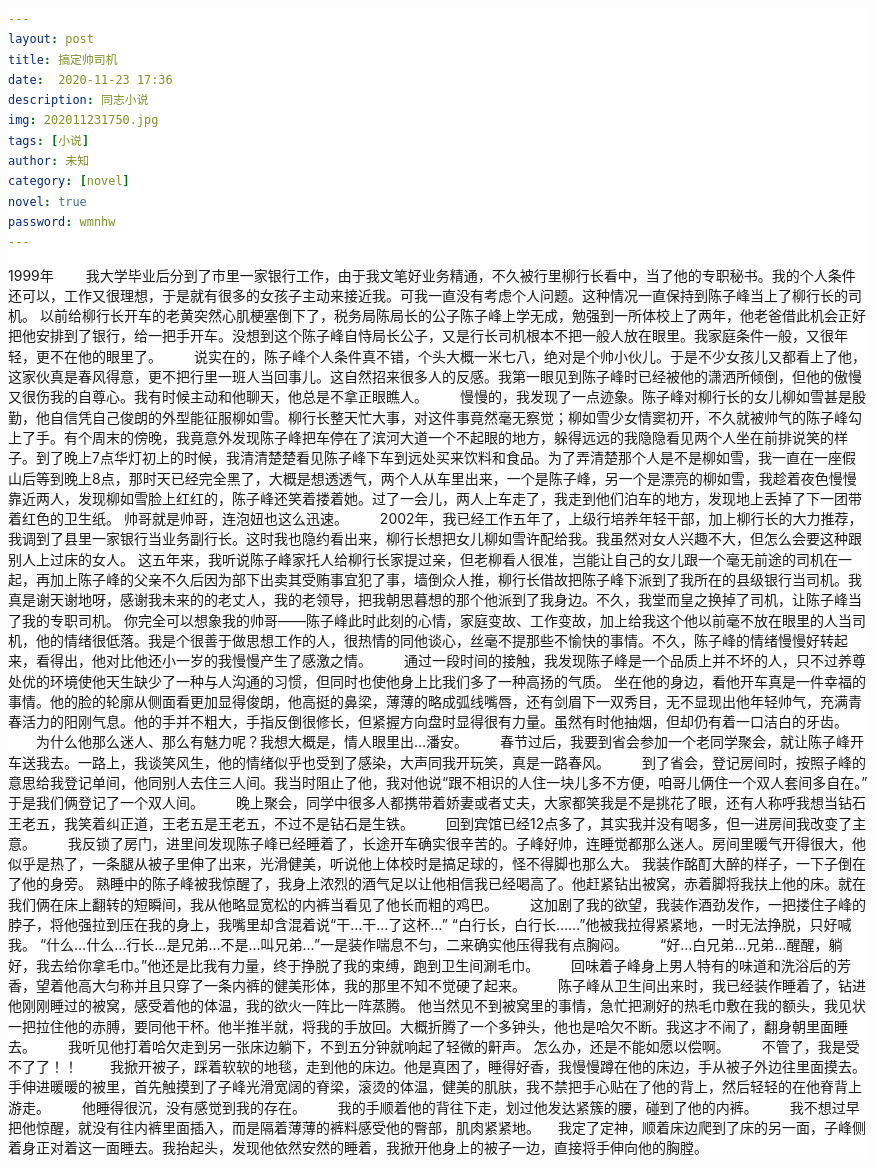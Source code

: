 ```yaml
---
layout: post
title: 搞定帅司机
date:  2020-11-23 17:36
description: 同志小说
img: 202011231750.jpg
tags: [小说]
author: 未知
category: [novel]
novel: true
password: wmnhw
---
```

<ul id="pageContent" style="list-style:none;padding-left:0px;"> 
<li>
 1999年
　　我大学毕业后分到了市里一家银行工作，由于我文笔好业务精通，不久被行里柳行长看中，当了他的专职秘书。我的个人条件还可以，工作又很理想，于是就有很多的女孩子主动来接近我。可我一直没有考虑个人问题。这种情况一直保持到陈子峰当上了柳行长的司机。
以前给柳行长开车的老黄突然心肌梗塞倒下了，税务局陈局长的公子陈子峰上学无成，勉强到一所体校上了两年，他老爸借此机会正好把他安排到了银行，给一把手开车。没想到这个陈子峰自恃局长公子，又是行长司机根本不把一般人放在眼里。我家庭条件一般，又很年轻，更不在他的眼里了。
　　说实在的，陈子峰个人条件真不错，个头大概一米七八，绝对是个帅小伙儿。于是不少女孩儿又都看上了他，这家伙真是春风得意，更不把行里一班人当回事儿。这自然招来很多人的反感。我第一眼见到陈子峰时已经被他的潇洒所倾倒，但他的傲慢又很伤我的自尊心。我有时候主动和他聊天，他总是不拿正眼瞧人。
　　慢慢的，我发现了一点迹象。陈子峰对柳行长的女儿柳如雪甚是殷勤，他自信凭自己俊朗的外型能征服柳如雪。柳行长整天忙大事，对这件事竟然毫无察觉；柳如雪少女情窦初开，不久就被帅气的陈子峰勾上了手。有个周末的傍晚，我竟意外发现陈子峰把车停在了滨河大道一个不起眼的地方，躲得远远的我隐隐看见两个人坐在前排说笑的样子。到了晚上7点华灯初上的时候，我清清楚楚看见陈子峰下车到远处买来饮料和食品。为了弄清楚那个人是不是柳如雪，我一直在一座假山后等到晚上8点，那时天已经完全黑了，大概是想透透气，两个人从车里出来，一个是陈子峰，另一个是漂亮的柳如雪，我趁着夜色慢慢靠近两人，发现柳如雪脸上红红的，陈子峰还笑着搂着她。过了一会儿，两人上车走了，我走到他们泊车的地方，发现地上丢掉了下一团带着红色的卫生纸。
帅哥就是帅哥，连泡妞也这么迅速。
　　2002年，我已经工作五年了，上级行培养年轻干部，加上柳行长的大力推荐，我调到了县里一家银行当业务副行长。这时我也隐约看出来，柳行长想把女儿柳如雪许配给我。我虽然对女人兴趣不大，但怎么会要这种跟别人上过床的女人。
这五年来，我听说陈子峰家托人给柳行长家提过亲，但老柳看人很准，岂能让自己的女儿跟一个毫无前途的司机在一起，再加上陈子峰的父亲不久后因为部下出卖其受贿事宜犯了事，墙倒众人推，柳行长借故把陈子峰下派到了我所在的县级银行当司机。我真是谢天谢地呀，感谢我未来的的老丈人，我的老领导，把我朝思暮想的那个他派到了我身边。不久，我堂而皇之换掉了司机，让陈子峰当了我的专职司机。
你完全可以想象我的帅哥——陈子峰此时此刻的心情，家庭变故、工作变故，加上给我这个他以前毫不放在眼里的人当司机，他的情绪很低落。我是个很善于做思想工作的人，很热情的同他谈心，丝毫不提那些不愉快的事情。不久，陈子峰的情绪慢慢好转起来，看得出，他对比他还小一岁的我慢慢产生了感激之情。
　　通过一段时间的接触，我发现陈子峰是一个品质上并不坏的人，只不过养尊处优的环境使他天生缺少了一种与人沟通的习惯，但同时也使他身上比我们多了一种高扬的气质。
坐在他的身边，看他开车真是一件幸福的事情。他的脸的轮廓从侧面看更加显得俊朗，他高挺的鼻梁，薄薄的略成弧线嘴唇，还有剑眉下一双秀目，无不显现出他年轻帅气，充满青春活力的阳刚气息。他的手并不粗大，手指反倒很修长，但紧握方向盘时显得很有力量。虽然有时他抽烟，但却仍有着一口洁白的牙齿。
　　为什么他那么迷人、那么有魅力呢？我想大概是，情人眼里出…潘安。
　　春节过后，我要到省会参加一个老同学聚会，就让陈子峰开车送我去。一路上，我谈笑风生，他的情绪似乎也受到了感染，大声同我开玩笑，真是一路春风。
　　到了省会，登记房间时，按照子峰的意思给我登记单间，他同别人去住三人间。我当时阻止了他，我对他说“跟不相识的人住一块儿多不方便，咱哥儿俩住一个双人套间多自在。”
于是我们俩登记了一个双人间。
　　晚上聚会，同学中很多人都携带着娇妻或者丈夫，大家都笑我是不是挑花了眼，还有人称呼我想当钻石王老五，我笑着纠正道，王老五是王老五，不过不是钻石是生铁。
　　回到宾馆已经12点多了，其实我并没有喝多，但一进房间我改变了主意。
　　我反锁了房门，进里间发现陈子峰已经睡着了，长途开车确实很辛苦的。子峰好帅，连睡觉都那么迷人。房间里暖气开得很大，他似乎是热了，一条腿从被子里伸了出来，光滑健美，听说他上体校时是搞足球的，怪不得脚也那么大。
我装作酩酊大醉的样子，一下子倒在了他的身旁。
熟睡中的陈子峰被我惊醒了，我身上浓烈的酒气足以让他相信我已经喝高了。他赶紧钻出被窝，赤着脚将我扶上他的床。就在我们俩在床上翻转的短瞬间，我从他略显宽松的内裤当看见了他长而粗的鸡巴。
　　这加剧了我的欲望，我装作酒劲发作，一把搂住子峰的脖子，将他强拉到压在我的身上，我嘴里却含混着说“干…干…了这杯…”
“白行长，白行长……”他被我拉得紧紧地，一时无法挣脱，只好喊我。
“什么…什么…行长…是兄弟…不是…叫兄弟…”一是装作喘息不匀，二来确实他压得我有点胸闷。
　　“好…白兄弟…兄弟…醒醒，躺好，我去给你拿毛巾。”他还是比我有力量，终于挣脱了我的束缚，跑到卫生间涮毛巾。
　　回味着子峰身上男人特有的味道和洗浴后的芳香，望着他高大匀称并且只穿了一条内裤的健美形体，我的那里不知不觉硬了起来。
　　陈子峰从卫生间出来时，我已经装作睡着了，钻进他刚刚睡过的被窝，感受着他的体温，我的欲火一阵比一阵蒸腾。
他当然见不到被窝里的事情，急忙把涮好的热毛巾敷在我的额头，我见状一把拉住他的赤膊，要同他干杯。他半推半就，将我的手放回。大概折腾了一个多钟头，他也是哈欠不断。我这才不闹了，翻身朝里面睡去。
　　我听见他打着哈欠走到另一张床边躺下，不到五分钟就响起了轻微的鼾声。
怎么办，还是不能如愿以偿啊。
　　不管了，我是受不了了！！
　　我掀开被子，踩着软软的地毯，走到他的床边。他是真困了，睡得好香，我慢慢蹲在他的床边，手从被子外边往里面摸去。
手伸进暖暖的被里，首先触摸到了子峰光滑宽阔的脊梁，滚烫的体温，健美的肌肤，我不禁把手心贴在了他的背上，然后轻轻的在他脊背上游走。
　　他睡得很沉，没有感觉到我的存在。
　　我的手顺着他的背往下走，划过他发达紧簇的腰，碰到了他的内裤。
　　我不想过早把他惊醒，就没有往内裤里面插入，而是隔着薄薄的裤料感受他的臀部，肌肉紧紧地。
　我定了定神，顺着床边爬到了床的另一面，子峰侧着身正对着这一面睡去。我抬起头，发现他依然安然的睡着，我掀开他身上的被子一边，直接将手伸向他的胸膛。